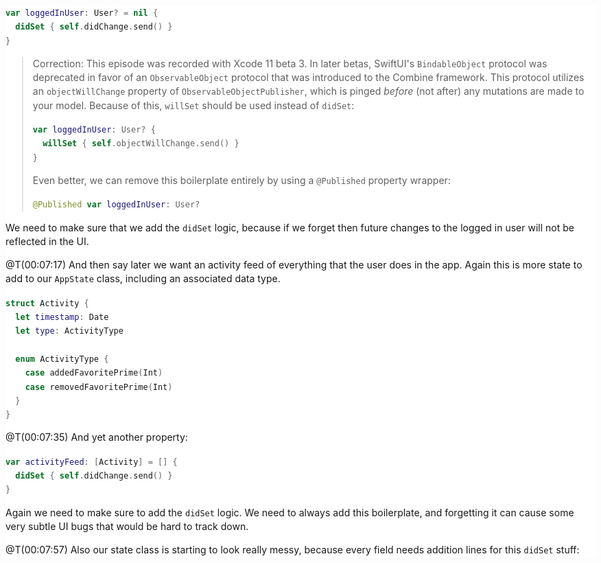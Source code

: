 ```swift
var loggedInUser: User? = nil {
  didSet { self.didChange.send() }
}
```

> Correction: This episode was recorded with Xcode 11 beta 3. In later betas, SwiftUI's `BindableObject` protocol was deprecated in favor of an `ObservableObject` protocol that was introduced to the Combine framework. This protocol utilizes an `objectWillChange` property of `ObservableObjectPublisher`, which is pinged _before_ (not after) any mutations are made to your model. Because of this, `willSet` should be used instead of `didSet`:
>
> ```swift
> var loggedInUser: User? {
>   willSet { self.objectWillChange.send() }
> }
> ```
>
> Even better, we can remove this boilerplate entirely by using a `@Published` property wrapper:
>
> ```swift
> @Published var loggedInUser: User?
> ```

We need to make sure that we add the `didSet` logic, because if we forget then future changes to the logged in user will not be reflected in the UI.

@T(00:07:17)
And then say later we want an activity feed of everything that the user does in the app. Again this is more state to add to our `AppState` class, including an associated data type.

```swift
struct Activity {
  let timestamp: Date
  let type: ActivityType

  enum ActivityType {
    case addedFavoritePrime(Int)
    case removedFavoritePrime(Int)
  }
}
```

@T(00:07:35)
And yet another property:

```swift
var activityFeed: [Activity] = [] {
  didSet { self.didChange.send() }
}
```

Again we need to make sure to add the `didSet` logic. We need to always add this boilerplate, and forgetting it can cause some very subtle UI bugs that would be hard to track down.

@T(00:07:57)
Also our state class is starting to look really messy, because every field needs addition lines for this `didSet` stuff:
